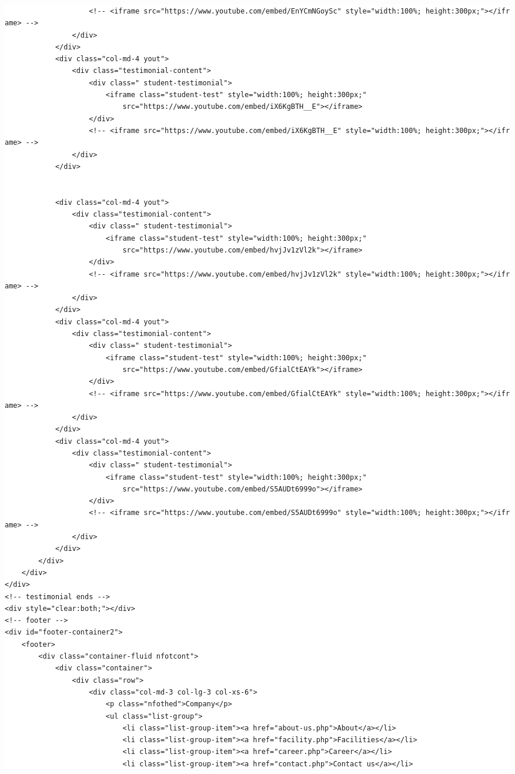                         <!-- <iframe src="https://www.youtube.com/embed/EnYCmNGoySc" style="width:100%; height:300px;"></iframe> -->
                    </div>
                </div>
                <div class="col-md-4 yout">
                    <div class="testimonial-content">
                        <div class=" student-testimonial">
                            <iframe class="student-test" style="width:100%; height:300px;"
                                src="https://www.youtube.com/embed/iX6KgBTH__E"></iframe>
                        </div>
                        <!-- <iframe src="https://www.youtube.com/embed/iX6KgBTH__E" style="width:100%; height:300px;"></iframe> -->
                    </div>
                </div>
        
            
                <div class="col-md-4 yout">
                    <div class="testimonial-content">
                        <div class=" student-testimonial">
                            <iframe class="student-test" style="width:100%; height:300px;"
                                src="https://www.youtube.com/embed/hvjJv1zVl2k"></iframe>
                        </div>
                        <!-- <iframe src="https://www.youtube.com/embed/hvjJv1zVl2k" style="width:100%; height:300px;"></iframe> -->
                    </div>
                </div>
                <div class="col-md-4 yout">
                    <div class="testimonial-content">
                        <div class=" student-testimonial">
                            <iframe class="student-test" style="width:100%; height:300px;"
                                src="https://www.youtube.com/embed/GfialCtEAYk"></iframe>
                        </div>
                        <!-- <iframe src="https://www.youtube.com/embed/GfialCtEAYk" style="width:100%; height:300px;"></iframe> -->
                    </div>
                </div>
                <div class="col-md-4 yout">
                    <div class="testimonial-content">
                        <div class=" student-testimonial">
                            <iframe class="student-test" style="width:100%; height:300px;"
                                src="https://www.youtube.com/embed/S5AUDt6999o"></iframe>
                        </div>
                        <!-- <iframe src="https://www.youtube.com/embed/S5AUDt6999o" style="width:100%; height:300px;"></iframe> -->
                    </div>
                </div>
            </div>
        </div>
    </div>
    <!-- testimonial ends -->
    <div style="clear:both;"></div>
    <!-- footer -->
    <div id="footer-container2">
        <footer>
            <div class="container-fluid nfotcont">
                <div class="container">
                    <div class="row">
                        <div class="col-md-3 col-lg-3 col-xs-6">
                            <p class="nfothed">Company</p>
                            <ul class="list-group">
                                <li class="list-group-item"><a href="about-us.php">About</a></li>
                                <li class="list-group-item"><a href="facility.php">Facilities</a></li>
                                <li class="list-group-item"><a href="career.php">Career</a></li>
                                <li class="list-group-item"><a href="contact.php">Contact us</a></li>